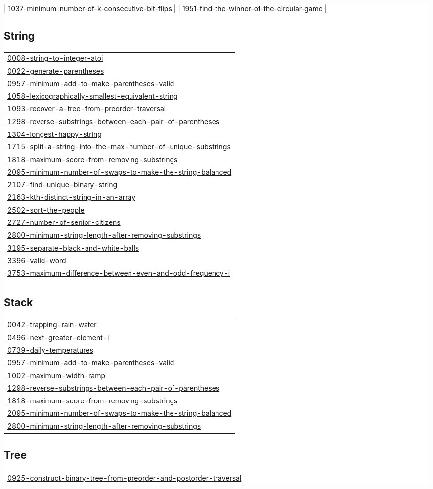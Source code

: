 | [1037-minimum-number-of-k-consecutive-bit-flips](https://github.com/Aniketwarule/Leetcode/tree/master/1037-minimum-number-of-k-consecutive-bit-flips) |
| [1951-find-the-winner-of-the-circular-game](https://github.com/Aniketwarule/Leetcode/tree/master/1951-find-the-winner-of-the-circular-game) |
## String
|  |
| ------- |
| [0008-string-to-integer-atoi](https://github.com/Aniketwarule/Leetcode/tree/master/0008-string-to-integer-atoi) |
| [0022-generate-parentheses](https://github.com/Aniketwarule/Leetcode/tree/master/0022-generate-parentheses) |
| [0957-minimum-add-to-make-parentheses-valid](https://github.com/Aniketwarule/Leetcode/tree/master/0957-minimum-add-to-make-parentheses-valid) |
| [1058-lexicographically-smallest-equivalent-string](https://github.com/Aniketwarule/Leetcode/tree/master/1058-lexicographically-smallest-equivalent-string) |
| [1093-recover-a-tree-from-preorder-traversal](https://github.com/Aniketwarule/Leetcode/tree/master/1093-recover-a-tree-from-preorder-traversal) |
| [1298-reverse-substrings-between-each-pair-of-parentheses](https://github.com/Aniketwarule/Leetcode/tree/master/1298-reverse-substrings-between-each-pair-of-parentheses) |
| [1304-longest-happy-string](https://github.com/Aniketwarule/Leetcode/tree/master/1304-longest-happy-string) |
| [1715-split-a-string-into-the-max-number-of-unique-substrings](https://github.com/Aniketwarule/Leetcode/tree/master/1715-split-a-string-into-the-max-number-of-unique-substrings) |
| [1818-maximum-score-from-removing-substrings](https://github.com/Aniketwarule/Leetcode/tree/master/1818-maximum-score-from-removing-substrings) |
| [2095-minimum-number-of-swaps-to-make-the-string-balanced](https://github.com/Aniketwarule/Leetcode/tree/master/2095-minimum-number-of-swaps-to-make-the-string-balanced) |
| [2107-find-unique-binary-string](https://github.com/Aniketwarule/Leetcode/tree/master/2107-find-unique-binary-string) |
| [2163-kth-distinct-string-in-an-array](https://github.com/Aniketwarule/Leetcode/tree/master/2163-kth-distinct-string-in-an-array) |
| [2502-sort-the-people](https://github.com/Aniketwarule/Leetcode/tree/master/2502-sort-the-people) |
| [2727-number-of-senior-citizens](https://github.com/Aniketwarule/Leetcode/tree/master/2727-number-of-senior-citizens) |
| [2800-minimum-string-length-after-removing-substrings](https://github.com/Aniketwarule/Leetcode/tree/master/2800-minimum-string-length-after-removing-substrings) |
| [3195-separate-black-and-white-balls](https://github.com/Aniketwarule/Leetcode/tree/master/3195-separate-black-and-white-balls) |
| [3396-valid-word](https://github.com/Aniketwarule/Leetcode/tree/master/3396-valid-word) |
| [3753-maximum-difference-between-even-and-odd-frequency-i](https://github.com/Aniketwarule/Leetcode/tree/master/3753-maximum-difference-between-even-and-odd-frequency-i) |
## Stack
|  |
| ------- |
| [0042-trapping-rain-water](https://github.com/Aniketwarule/Leetcode/tree/master/0042-trapping-rain-water) |
| [0496-next-greater-element-i](https://github.com/Aniketwarule/Leetcode/tree/master/0496-next-greater-element-i) |
| [0739-daily-temperatures](https://github.com/Aniketwarule/Leetcode/tree/master/0739-daily-temperatures) |
| [0957-minimum-add-to-make-parentheses-valid](https://github.com/Aniketwarule/Leetcode/tree/master/0957-minimum-add-to-make-parentheses-valid) |
| [1002-maximum-width-ramp](https://github.com/Aniketwarule/Leetcode/tree/master/1002-maximum-width-ramp) |
| [1298-reverse-substrings-between-each-pair-of-parentheses](https://github.com/Aniketwarule/Leetcode/tree/master/1298-reverse-substrings-between-each-pair-of-parentheses) |
| [1818-maximum-score-from-removing-substrings](https://github.com/Aniketwarule/Leetcode/tree/master/1818-maximum-score-from-removing-substrings) |
| [2095-minimum-number-of-swaps-to-make-the-string-balanced](https://github.com/Aniketwarule/Leetcode/tree/master/2095-minimum-number-of-swaps-to-make-the-string-balanced) |
| [2800-minimum-string-length-after-removing-substrings](https://github.com/Aniketwarule/Leetcode/tree/master/2800-minimum-string-length-after-removing-substrings) |
## Tree
|  |
| ------- |
| [0925-construct-binary-tree-from-preorder-and-postorder-traversal](https://github.com/Aniketwarule/Leetcode/tree/master/0925-construct-binary-tree-from-preorder-and-postorder-traversal) |